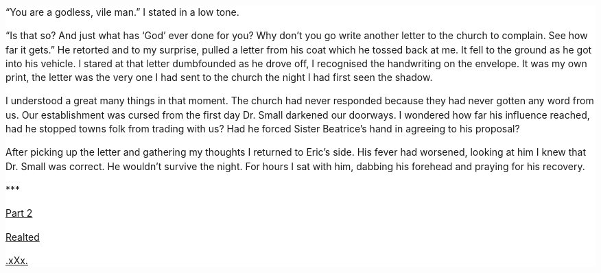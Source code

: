 “You are a godless, vile man.” I stated in a low tone. 

“Is that so? And just what has ‘God’ ever done for you? Why don’t you go write another letter to the church to complain. See how far it gets.” He retorted and to my surprise, pulled a letter from his coat which he tossed back at me. It fell to the ground as he got into his vehicle. I stared at that letter dumbfounded as he drove off, I recognised the handwriting on the envelope. It was my own print, the letter was the very one I had sent to the church the night I had first seen the shadow. 

I understood a great many things in that moment. The church had never responded because they had never gotten any word from us. Our establishment was cursed from the first day Dr. Small darkened our doorways. I wondered how far his influence reached, had he stopped towns folk from trading with us? Had he forced Sister Beatrice’s hand in agreeing to his proposal? 

After picking up the letter and gathering my thoughts I returned to Eric’s side. His fever had worsened, looking at him I knew that Dr. Small was correct. He wouldn’t survive the night. For hours I sat with him, dabbing his forehead and praying for his recovery.

\*\*\*

[Part 2](https://www.reddit.com/r/nosleep/comments/x7c6mv/my_grandmother_worked_for_an_orphanage_asylum_one/)

[Realted](https://www.reddit.com/r/nosleep/comments/p8xetl/i_work_for_a_county_sheriffs_office_in_maine_pt1/?utm_source=share&utm_medium=ios_app&utm_name=iossmf)

[.xXx.](https://www.reddit.com/user/xXKikitoXx/comments/vl2ws4/hi_and_welcome_to_my_page/)